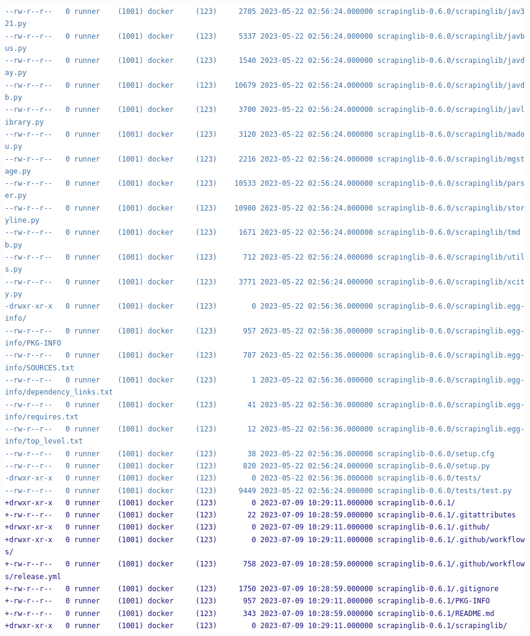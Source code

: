 ```diff
--rw-r--r--   0 runner    (1001) docker     (123)     2705 2023-05-22 02:56:24.000000 scrapinglib-0.6.0/scrapinglib/jav321.py
--rw-r--r--   0 runner    (1001) docker     (123)     5337 2023-05-22 02:56:24.000000 scrapinglib-0.6.0/scrapinglib/javbus.py
--rw-r--r--   0 runner    (1001) docker     (123)     1540 2023-05-22 02:56:24.000000 scrapinglib-0.6.0/scrapinglib/javday.py
--rw-r--r--   0 runner    (1001) docker     (123)    10679 2023-05-22 02:56:24.000000 scrapinglib-0.6.0/scrapinglib/javdb.py
--rw-r--r--   0 runner    (1001) docker     (123)     3700 2023-05-22 02:56:24.000000 scrapinglib-0.6.0/scrapinglib/javlibrary.py
--rw-r--r--   0 runner    (1001) docker     (123)     3120 2023-05-22 02:56:24.000000 scrapinglib-0.6.0/scrapinglib/madou.py
--rw-r--r--   0 runner    (1001) docker     (123)     2216 2023-05-22 02:56:24.000000 scrapinglib-0.6.0/scrapinglib/mgstage.py
--rw-r--r--   0 runner    (1001) docker     (123)    10533 2023-05-22 02:56:24.000000 scrapinglib-0.6.0/scrapinglib/parser.py
--rw-r--r--   0 runner    (1001) docker     (123)    10980 2023-05-22 02:56:24.000000 scrapinglib-0.6.0/scrapinglib/storyline.py
--rw-r--r--   0 runner    (1001) docker     (123)     1671 2023-05-22 02:56:24.000000 scrapinglib-0.6.0/scrapinglib/tmdb.py
--rw-r--r--   0 runner    (1001) docker     (123)      712 2023-05-22 02:56:24.000000 scrapinglib-0.6.0/scrapinglib/utils.py
--rw-r--r--   0 runner    (1001) docker     (123)     3771 2023-05-22 02:56:24.000000 scrapinglib-0.6.0/scrapinglib/xcity.py
-drwxr-xr-x   0 runner    (1001) docker     (123)        0 2023-05-22 02:56:36.000000 scrapinglib-0.6.0/scrapinglib.egg-info/
--rw-r--r--   0 runner    (1001) docker     (123)      957 2023-05-22 02:56:36.000000 scrapinglib-0.6.0/scrapinglib.egg-info/PKG-INFO
--rw-r--r--   0 runner    (1001) docker     (123)      787 2023-05-22 02:56:36.000000 scrapinglib-0.6.0/scrapinglib.egg-info/SOURCES.txt
--rw-r--r--   0 runner    (1001) docker     (123)        1 2023-05-22 02:56:36.000000 scrapinglib-0.6.0/scrapinglib.egg-info/dependency_links.txt
--rw-r--r--   0 runner    (1001) docker     (123)       41 2023-05-22 02:56:36.000000 scrapinglib-0.6.0/scrapinglib.egg-info/requires.txt
--rw-r--r--   0 runner    (1001) docker     (123)       12 2023-05-22 02:56:36.000000 scrapinglib-0.6.0/scrapinglib.egg-info/top_level.txt
--rw-r--r--   0 runner    (1001) docker     (123)       38 2023-05-22 02:56:36.000000 scrapinglib-0.6.0/setup.cfg
--rw-r--r--   0 runner    (1001) docker     (123)      820 2023-05-22 02:56:24.000000 scrapinglib-0.6.0/setup.py
-drwxr-xr-x   0 runner    (1001) docker     (123)        0 2023-05-22 02:56:36.000000 scrapinglib-0.6.0/tests/
--rw-r--r--   0 runner    (1001) docker     (123)     9449 2023-05-22 02:56:24.000000 scrapinglib-0.6.0/tests/test.py
+drwxr-xr-x   0 runner    (1001) docker     (123)        0 2023-07-09 10:29:11.000000 scrapinglib-0.6.1/
+-rw-r--r--   0 runner    (1001) docker     (123)       22 2023-07-09 10:28:59.000000 scrapinglib-0.6.1/.gitattributes
+drwxr-xr-x   0 runner    (1001) docker     (123)        0 2023-07-09 10:29:11.000000 scrapinglib-0.6.1/.github/
+drwxr-xr-x   0 runner    (1001) docker     (123)        0 2023-07-09 10:29:11.000000 scrapinglib-0.6.1/.github/workflows/
+-rw-r--r--   0 runner    (1001) docker     (123)      758 2023-07-09 10:28:59.000000 scrapinglib-0.6.1/.github/workflows/release.yml
+-rw-r--r--   0 runner    (1001) docker     (123)     1750 2023-07-09 10:28:59.000000 scrapinglib-0.6.1/.gitignore
+-rw-r--r--   0 runner    (1001) docker     (123)      957 2023-07-09 10:29:11.000000 scrapinglib-0.6.1/PKG-INFO
+-rw-r--r--   0 runner    (1001) docker     (123)      343 2023-07-09 10:28:59.000000 scrapinglib-0.6.1/README.md
+drwxr-xr-x   0 runner    (1001) docker     (123)        0 2023-07-09 10:29:11.000000 scrapinglib-0.6.1/scrapinglib/
```